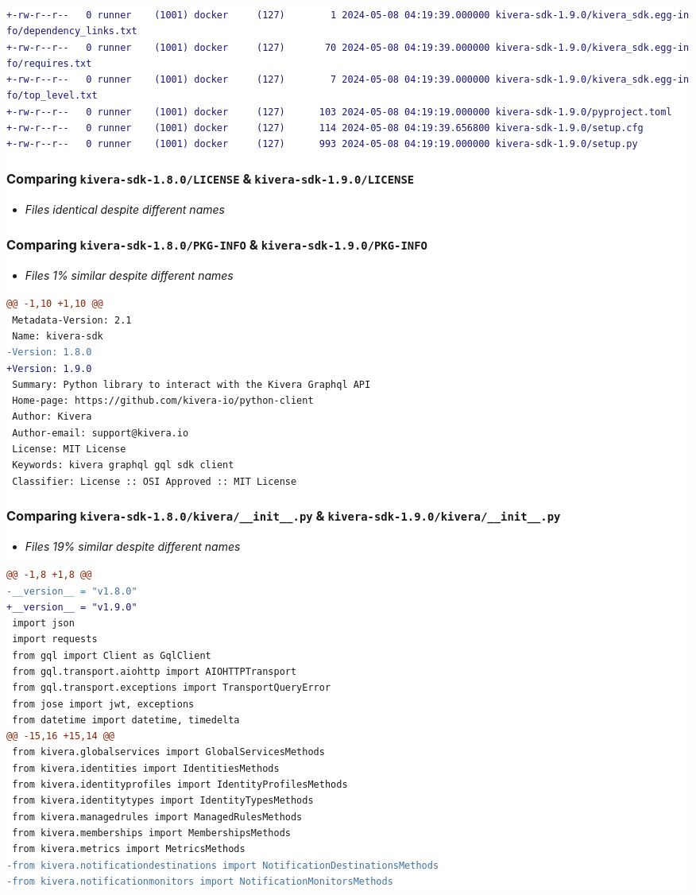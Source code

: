 ```diff
+-rw-r--r--   0 runner    (1001) docker     (127)        1 2024-05-08 04:19:39.000000 kivera-sdk-1.9.0/kivera_sdk.egg-info/dependency_links.txt
+-rw-r--r--   0 runner    (1001) docker     (127)       70 2024-05-08 04:19:39.000000 kivera-sdk-1.9.0/kivera_sdk.egg-info/requires.txt
+-rw-r--r--   0 runner    (1001) docker     (127)        7 2024-05-08 04:19:39.000000 kivera-sdk-1.9.0/kivera_sdk.egg-info/top_level.txt
+-rw-r--r--   0 runner    (1001) docker     (127)      103 2024-05-08 04:19:19.000000 kivera-sdk-1.9.0/pyproject.toml
+-rw-r--r--   0 runner    (1001) docker     (127)      114 2024-05-08 04:19:39.656800 kivera-sdk-1.9.0/setup.cfg
+-rw-r--r--   0 runner    (1001) docker     (127)      993 2024-05-08 04:19:19.000000 kivera-sdk-1.9.0/setup.py
```

### Comparing `kivera-sdk-1.8.0/LICENSE` & `kivera-sdk-1.9.0/LICENSE`

 * *Files identical despite different names*

### Comparing `kivera-sdk-1.8.0/PKG-INFO` & `kivera-sdk-1.9.0/PKG-INFO`

 * *Files 1% similar despite different names*

```diff
@@ -1,10 +1,10 @@
 Metadata-Version: 2.1
 Name: kivera-sdk
-Version: 1.8.0
+Version: 1.9.0
 Summary: Python library to interact with the Kivera Graphql API
 Home-page: https://github.com/kivera-io/python-client
 Author: Kivera
 Author-email: support@kivera.io
 License: MIT License
 Keywords: kivera graphql gql sdk client
 Classifier: License :: OSI Approved :: MIT License
```

### Comparing `kivera-sdk-1.8.0/kivera/__init__.py` & `kivera-sdk-1.9.0/kivera/__init__.py`

 * *Files 19% similar despite different names*

```diff
@@ -1,8 +1,8 @@
-__version__ = "v1.8.0"
+__version__ = "v1.9.0"
 import json
 import requests
 from gql import Client as GqlClient
 from gql.transport.aiohttp import AIOHTTPTransport
 from gql.transport.exceptions import TransportQueryError
 from jose import jwt, exceptions
 from datetime import datetime, timedelta
@@ -15,16 +15,14 @@
 from kivera.globalservices import GlobalServicesMethods
 from kivera.identities import IdentitiesMethods
 from kivera.identityprofiles import IdentityProfilesMethods
 from kivera.identitytypes import IdentityTypesMethods
 from kivera.managedrules import ManagedRulesMethods
 from kivera.memberships import MembershipsMethods
 from kivera.metrics import MetricsMethods
-from kivera.notificationdestinations import NotificationDestinationsMethods
-from kivera.notificationmonitors import NotificationMonitorsMethods
```